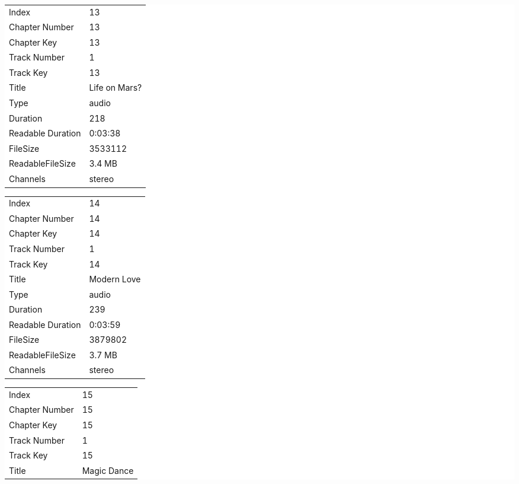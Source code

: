 |  |  |
| - | - |
| Index | 13 |
| Chapter Number | 13 |
| Chapter Key | 13 |
| Track Number | 1 |
| Track Key | 13 |
| Title | Life on Mars? |
| Type | audio |
| Duration | 218 |
| Readable Duration | 0:03:38 |
| FileSize | 3533112 |
| ReadableFileSize | 3.4 MB |
| Channels | stereo |

|  |  |
| - | - |
| Index | 14 |
| Chapter Number | 14 |
| Chapter Key | 14 |
| Track Number | 1 |
| Track Key | 14 |
| Title | Modern Love |
| Type | audio |
| Duration | 239 |
| Readable Duration | 0:03:59 |
| FileSize | 3879802 |
| ReadableFileSize | 3.7 MB |
| Channels | stereo |

|  |  |
| - | - |
| Index | 15 |
| Chapter Number | 15 |
| Chapter Key | 15 |
| Track Number | 1 |
| Track Key | 15 |
| Title | Magic Dance |